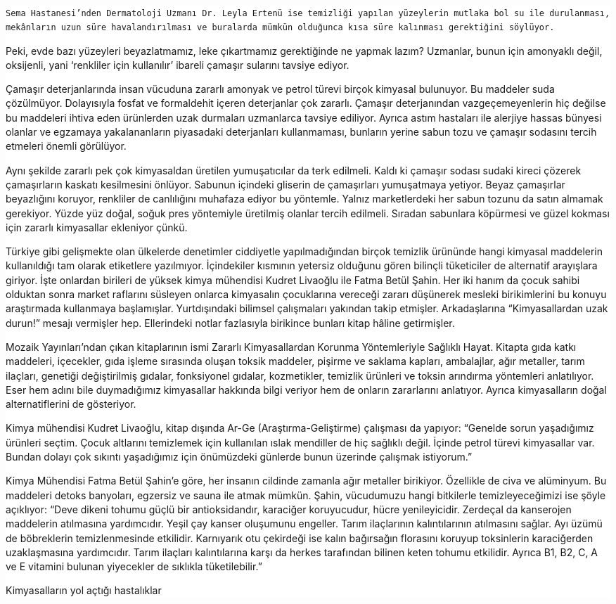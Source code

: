     Sema Hastanesi’nden Dermatoloji Uzmanı Dr. Leyla Ertenü ise temizliği yapılan yüzeylerin mutlaka bol su ile durulanması, mekânların uzun süre havalandırılması ve buralarda mümkün olduğunca kısa süre kalınması gerektiğini söylüyor.
   </p>
   <p class="MsoNormal">
    Peki, evde bazı yüzeyleri beyazlatmamız, leke çıkartmamız gerektiğinde ne yapmak lazım? Uzmanlar, bunun için amonyaklı değil, oksijenli, yani ‘renkliler için kullanılır’ ibareli çamaşır sularını tavsiye ediyor.
   </p>
   <p class="MsoNormal">
    Çamaşır deterjanlarında insan vücuduna zararlı amonyak ve petrol türevi birçok kimyasal bulunuyor. Bu maddeler suda çözülmüyor. Dolayısıyla fosfat ve formaldehit içeren deterjanlar çok zararlı. Çamaşır deterjanından vazgeçemeyenlerin hiç değilse bu maddeleri ihtiva eden ürünlerden uzak durmaları uzmanlarca tavsiye ediliyor. Ayrıca astım hastaları ile alerjiye hassas bünyesi olanlar ve egzamaya yakalananların piyasadaki deterjanları kullanmaması, bunların yerine sabun tozu ve çamaşır sodasını tercih etmeleri önemli görülüyor.
   </p>
   <p class="MsoNormal">
    Aynı şekilde zararlı pek çok kimyasaldan üretilen yumuşatıcılar da terk edilmeli. Kaldı ki çamaşır sodası sudaki kireci çözerek çamaşırların kaskatı kesilmesini önlüyor. Sabunun içindeki gliserin de çamaşırları yumuşatmaya yetiyor. Beyaz çamaşırlar beyazlığını koruyor, renkliler de canlılığını muhafaza ediyor bu yöntemle. Yalnız marketlerdeki her sabun tozunu da satın almamak gerekiyor. Yüzde yüz doğal, soğuk pres yöntemiyle üretilmiş olanlar tercih edilmeli. Sıradan sabunlara köpürmesi ve güzel kokması için zararlı kimyasallar ekleniyor çünkü.
   </p>
   <p class="MsoNormal">
    Türkiye gibi gelişmekte olan ülkelerde denetimler ciddiyetle yapılmadığından birçok temizlik ürününde hangi kimyasal maddelerin kullanıldığı tam olarak etiketlere yazılmıyor. İçindekiler kısmının yetersiz olduğunu gören bilinçli tüketiciler de alternatif arayışlara giriyor. İşte onlardan birileri de yüksek kimya mühendisi Kudret Livaoğlu ile Fatma Betül Şahin. Her iki hanım da çocuk sahibi olduktan sonra market raflarını süsleyen onlarca kimyasalın çocuklarına vereceği zararı düşünerek mesleki birikimlerini bu konuyu araştırmada kullanmaya başlamışlar. Yurtdışındaki bilimsel çalışmaları yakından takip etmişler. Arkadaşlarına “Kimyasallardan uzak durun!” mesajı vermişler hep. Ellerindeki notlar fazlasıyla birikince bunları kitap hâline getirmişler.
   </p>
   <p class="MsoNormal">
    Mozaik Yayınları’ndan çıkan kitaplarının ismi Zararlı Kimyasallardan Korunma Yöntemleriyle Sağlıklı Hayat. Kitapta gıda katkı maddeleri, içecekler, gıda işleme sırasında oluşan toksik maddeler, pişirme ve saklama kapları, ambalajlar, ağır metaller, tarım ilaçları, genetiği değiştirilmiş gıdalar, fonksiyonel gıdalar, kozmetikler, temizlik ürünleri ve toksin arındırma yöntemleri anlatılıyor. Eser hem adını bile duymadığımız kimyasallar hakkında bilgi veriyor hem de onların zararlarını anlatıyor. Ayrıca kimyasalların doğal alternatiflerini de gösteriyor.
   </p>
   <p class="MsoNormal">
    Kimya mühendisi Kudret Livaoğlu, kitap dışında Ar-Ge (Araştırma-Geliştirme) çalışması da yapıyor: “Genelde sorun yaşadığımız ürünleri seçtim. Çocuk altlarını temizlemek için kullanılan ıslak mendiller de hiç sağlıklı değil. İçinde petrol türevi kimyasallar var. Bundan dolayı çok sıkıntı yaşadığımız için önümüzdeki günlerde bunun üzerinde çalışmak istiyorum.”
   </p>
   <p class="MsoNormal">
    Kimya Mühendisi Fatma Betül Şahin’e göre, her insanın cildinde zamanla ağır metaller birikiyor. Özellikle de civa ve alüminyum. Bu maddeleri detoks banyoları, egzersiz ve sauna ile atmak mümkün. Şahin, vücudumuzu hangi bitkilerle temizleyeceğimizi ise şöyle açıklıyor: “Deve dikeni tohumu güçlü bir antioksidandır, karaciğer koruyucudur, hücre yenileyicidir. Zerdeçal da kanserojen maddelerin atılmasına yardımcıdır. Yeşil çay kanser oluşumunu engeller. Tarım ilaçlarının kalıntılarının atılmasını sağlar. Ayı üzümü de böbreklerin temizlenmesinde etkilidir. Karnıyarık otu çekirdeği ise kalın bağırsağın florasını koruyup toksinlerin karaciğerden uzaklaşmasına yardımcıdır. Tarım ilaçları kalıntılarına karşı da herkes tarafından bilinen keten tohumu etkilidir. Ayrıca B1, B2, C, A ve E vitamini bulunan yiyecekler de sıklıkla tüketilebilir.”
   </p>
   <p class="MsoNormal">
    Kimyasalların yol açtığı hastalıklar
   </p>
   <p class="MsoNormal">
